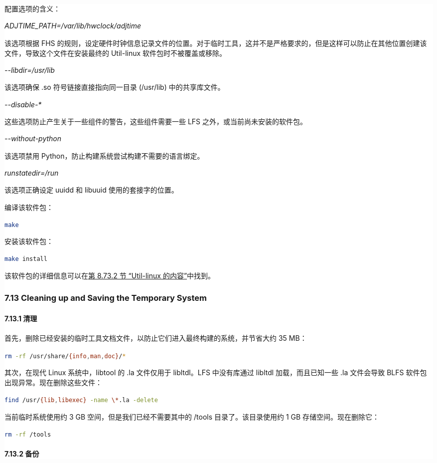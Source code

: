 配置选项的含义：

*ADJTIME_PATH=/var/lib/hwclock/adjtime*

该选项根据 FHS 的规则，设定硬件时钟信息记录文件的位置。对于临时工具，这并不是严格要求的，但是这样可以防止在其他位置创建该文件，导致这个文件在安装最终的 Util-linux 软件包时不被覆盖或移除。

*--libdir=/usr/lib*

该选项确保 .so 符号链接直接指向同一目录 (/usr/lib) 中的共享库文件。

*--disable-\**

这些选项防止产生关于一些组件的警告，这些组件需要一些 LFS 之外，或当前尚未安装的软件包。

*--without-python*

该选项禁用 Python，防止构建系统尝试构建不需要的语言绑定。

*runstatedir=/run*

该选项正确设定 uuidd 和 libuuid 使用的套接字的位置。

编译该软件包：

```bash
make
```

安装该软件包：

```bash
make install
```

该软件包的详细信息可以在[第 8.73.2 节 “Util-linux 的内容”](8.Installing_basic_system_software.md#8732-util-linux-的内容)中找到。


### 7.13 Cleaning up and Saving the Temporary System

#### 7.13.1 清理

首先，删除已经安装的临时工具文档文件，以防止它们进入最终构建的系统，并节省大约 35 MB：

```bash
rm -rf /usr/share/{info,man,doc}/*
```

其次，在现代 Linux 系统中，libtool 的 .la 文件仅用于 libltdl。LFS 中没有库通过 libltdl 加载，而且已知一些 .la 文件会导致 BLFS 软件包出现异常。现在删除这些文件：

```bash
find /usr/{lib,libexec} -name \*.la -delete
```

当前临时系统使用约 3 GB 空间，但是我们已经不需要其中的 /tools 目录了。该目录使用约 1 GB 存储空间。现在删除它：

```bash
rm -rf /tools
```

#### 7.13.2 备份
